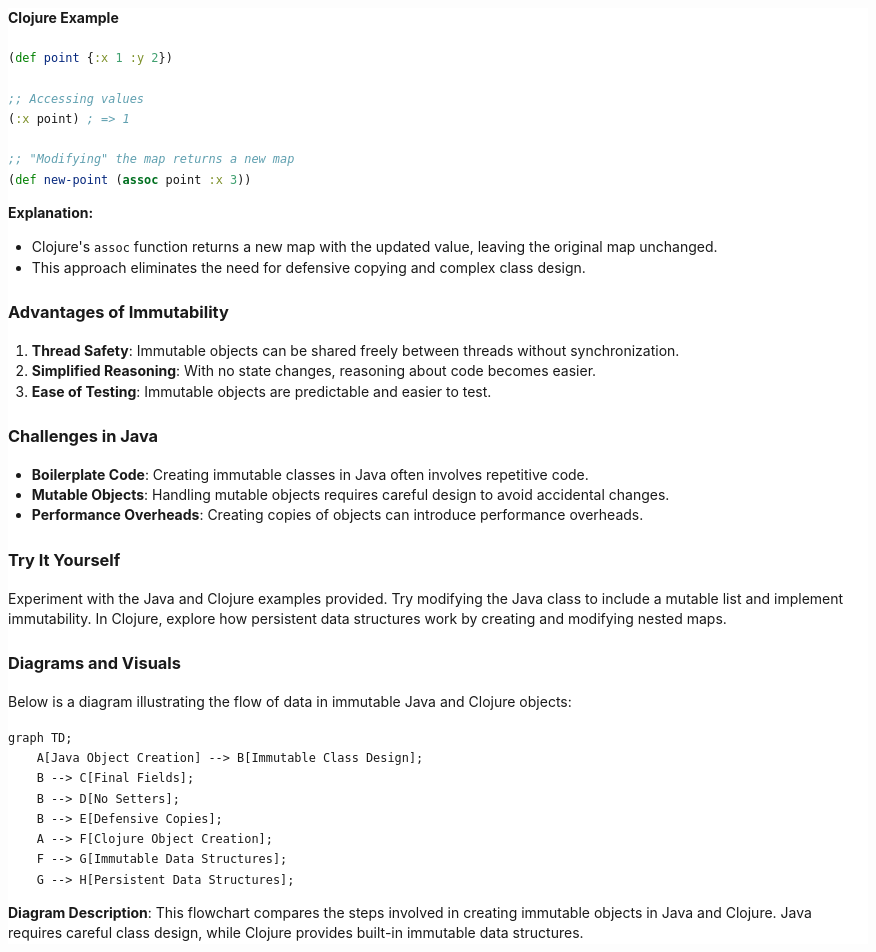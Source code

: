 #### Clojure Example

```clojure
(def point {:x 1 :y 2})

;; Accessing values
(:x point) ; => 1

;; "Modifying" the map returns a new map
(def new-point (assoc point :x 3))
```

**Explanation:**

- Clojure's `assoc` function returns a new map with the updated value, leaving the original map unchanged.
- This approach eliminates the need for defensive copying and complex class design.

### Advantages of Immutability

1. **Thread Safety**: Immutable objects can be shared freely between threads without synchronization.
2. **Simplified Reasoning**: With no state changes, reasoning about code becomes easier.
3. **Ease of Testing**: Immutable objects are predictable and easier to test.

### Challenges in Java

- **Boilerplate Code**: Creating immutable classes in Java often involves repetitive code.
- **Mutable Objects**: Handling mutable objects requires careful design to avoid accidental changes.
- **Performance Overheads**: Creating copies of objects can introduce performance overheads.

### Try It Yourself

Experiment with the Java and Clojure examples provided. Try modifying the Java class to include a mutable list and implement immutability. In Clojure, explore how persistent data structures work by creating and modifying nested maps.

### Diagrams and Visuals

Below is a diagram illustrating the flow of data in immutable Java and Clojure objects:

```mermaid
graph TD;
    A[Java Object Creation] --> B[Immutable Class Design];
    B --> C[Final Fields];
    B --> D[No Setters];
    B --> E[Defensive Copies];
    A --> F[Clojure Object Creation];
    F --> G[Immutable Data Structures];
    G --> H[Persistent Data Structures];
```

**Diagram Description**: This flowchart compares the steps involved in creating immutable objects in Java and Clojure. Java requires careful class design, while Clojure provides built-in immutable data structures.
